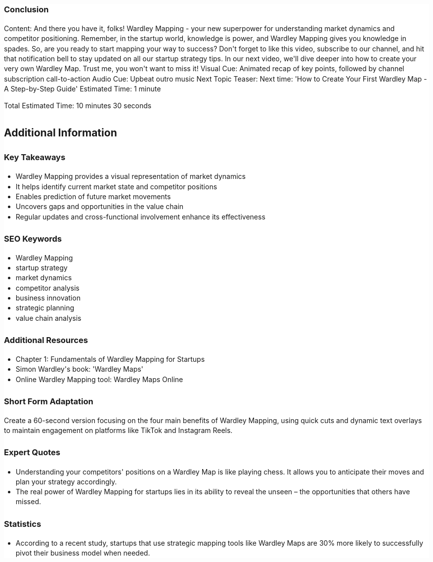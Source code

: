 ### Conclusion

Content: And there you have it, folks! Wardley Mapping - your new superpower for understanding market dynamics and competitor positioning. Remember, in the startup world, knowledge is power, and Wardley Mapping gives you knowledge in spades. So, are you ready to start mapping your way to success? Don't forget to like this video, subscribe to our channel, and hit that notification bell to stay updated on all our startup strategy tips. In our next video, we'll dive deeper into how to create your very own Wardley Map. Trust me, you won't want to miss it!
Visual Cue: Animated recap of key points, followed by channel subscription call-to-action
Audio Cue: Upbeat outro music
Next Topic Teaser: Next time: 'How to Create Your First Wardley Map - A Step-by-Step Guide'
Estimated Time: 1 minute

Total Estimated Time: 10 minutes 30 seconds

## Additional Information

### Key Takeaways
- Wardley Mapping provides a visual representation of market dynamics
- It helps identify current market state and competitor positions
- Enables prediction of future market movements
- Uncovers gaps and opportunities in the value chain
- Regular updates and cross-functional involvement enhance its effectiveness

### SEO Keywords
- Wardley Mapping
- startup strategy
- market dynamics
- competitor analysis
- business innovation
- strategic planning
- value chain analysis

### Additional Resources
- Chapter 1: Fundamentals of Wardley Mapping for Startups
- Simon Wardley's book: 'Wardley Maps'
- Online Wardley Mapping tool: Wardley Maps Online

### Short Form Adaptation
Create a 60-second version focusing on the four main benefits of Wardley Mapping, using quick cuts and dynamic text overlays to maintain engagement on platforms like TikTok and Instagram Reels.

### Expert Quotes
- Understanding your competitors' positions on a Wardley Map is like playing chess. It allows you to anticipate their moves and plan your strategy accordingly.
- The real power of Wardley Mapping for startups lies in its ability to reveal the unseen – the opportunities that others have missed.

### Statistics
- According to a recent study, startups that use strategic mapping tools like Wardley Maps are 30% more likely to successfully pivot their business model when needed.
